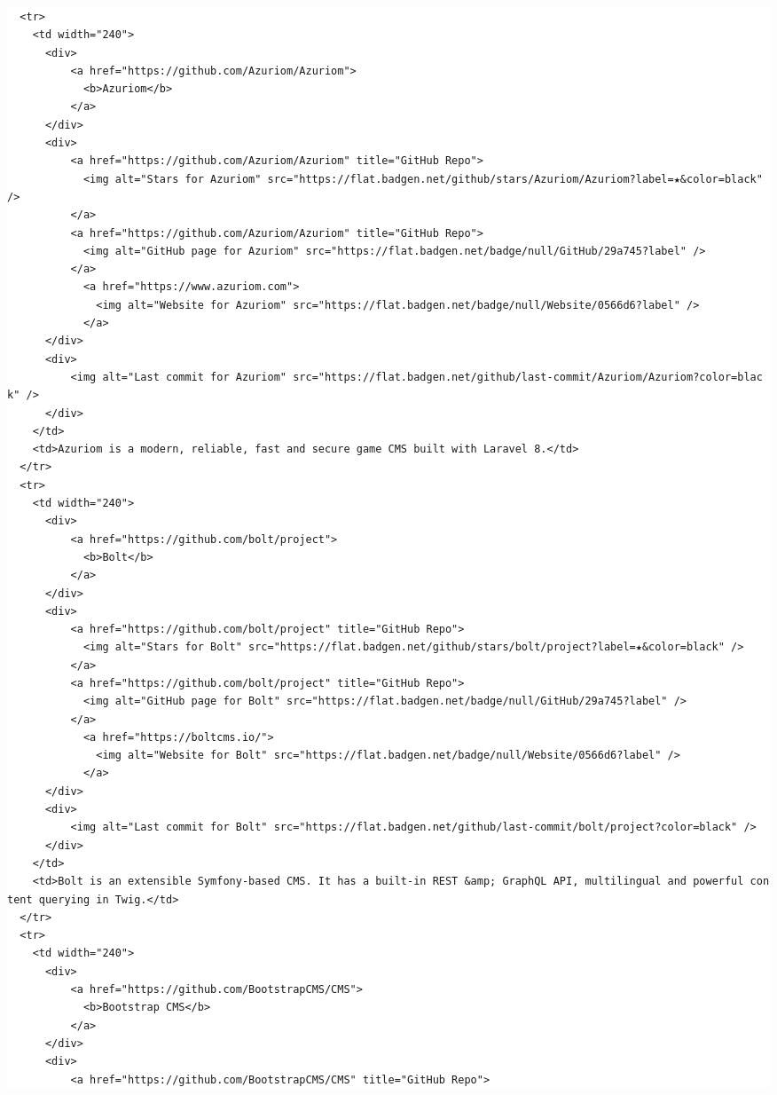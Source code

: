       <tr>
        <td width="240">
          <div>
              <a href="https://github.com/Azuriom/Azuriom">
                <b>Azuriom</b>
              </a>
          </div>
          <div>
              <a href="https://github.com/Azuriom/Azuriom" title="GitHub Repo">
                <img alt="Stars for Azuriom" src="https://flat.badgen.net/github/stars/Azuriom/Azuriom?label=★&color=black" />
              </a>
              <a href="https://github.com/Azuriom/Azuriom" title="GitHub Repo">
                <img alt="GitHub page for Azuriom" src="https://flat.badgen.net/badge/null/GitHub/29a745?label" />
              </a>
                <a href="https://www.azuriom.com">
                  <img alt="Website for Azuriom" src="https://flat.badgen.net/badge/null/Website/0566d6?label" />
                </a>
          </div>
          <div>
              <img alt="Last commit for Azuriom" src="https://flat.badgen.net/github/last-commit/Azuriom/Azuriom?color=black" />
          </div>
        </td>
        <td>Azuriom is a modern, reliable, fast and secure game CMS built with Laravel 8.</td>
      </tr>
      <tr>
        <td width="240">
          <div>
              <a href="https://github.com/bolt/project">
                <b>Bolt</b>
              </a>
          </div>
          <div>
              <a href="https://github.com/bolt/project" title="GitHub Repo">
                <img alt="Stars for Bolt" src="https://flat.badgen.net/github/stars/bolt/project?label=★&color=black" />
              </a>
              <a href="https://github.com/bolt/project" title="GitHub Repo">
                <img alt="GitHub page for Bolt" src="https://flat.badgen.net/badge/null/GitHub/29a745?label" />
              </a>
                <a href="https://boltcms.io/">
                  <img alt="Website for Bolt" src="https://flat.badgen.net/badge/null/Website/0566d6?label" />
                </a>
          </div>
          <div>
              <img alt="Last commit for Bolt" src="https://flat.badgen.net/github/last-commit/bolt/project?color=black" />
          </div>
        </td>
        <td>Bolt is an extensible Symfony-based CMS. It has a built-in REST &amp; GraphQL API, multilingual and powerful content querying in Twig.</td>
      </tr>
      <tr>
        <td width="240">
          <div>
              <a href="https://github.com/BootstrapCMS/CMS">
                <b>Bootstrap CMS</b>
              </a>
          </div>
          <div>
              <a href="https://github.com/BootstrapCMS/CMS" title="GitHub Repo">